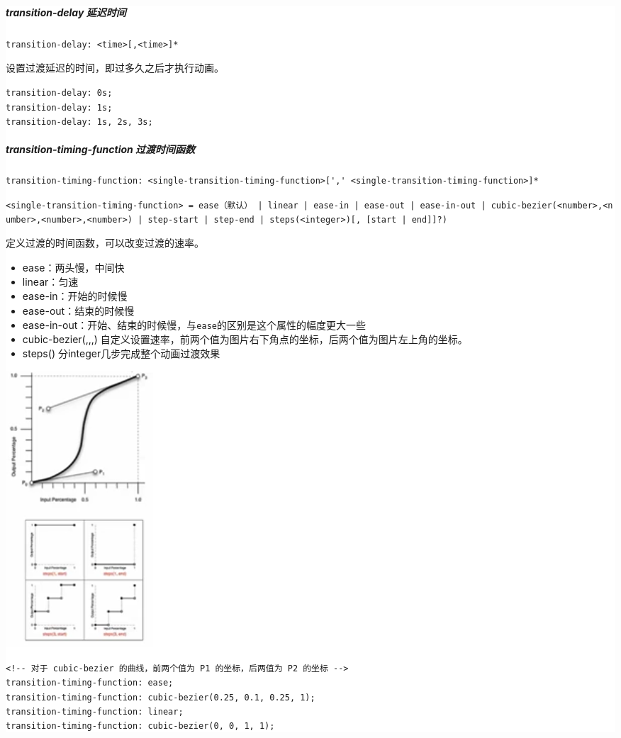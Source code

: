##### transition-delay 延迟时间 

`transition-delay: <time>[,<time>]*`

设置过渡延迟的时间，即过多久之后才执行动画。

```
transition-delay: 0s;
transition-delay: 1s;
transition-delay: 1s, 2s, 3s;
```

##### transition-timing-function 过渡时间函数 

`transition-timing-function: <single-transition-timing-function>[',' <single-transition-timing-function>]*`

`<single-transition-timing-function> = ease（默认） | linear | ease-in | ease-out | ease-in-out | cubic-bezier(<number>,<number>,<number>,<number>) | step-start | step-end | steps(<integer>)[, [start | end]]?)`

定义过渡的时间函数，可以改变过渡的速率。

- ease：两头慢，中间快
- linear：匀速
- ease-in：开始的时候慢
- ease-out：结束的时候慢
- ease-in-out：开始、结束的时候慢，与`ease`的区别是这个属性的幅度更大一些
- cubic-bezier(<number>,<number>,<number>,<number>) 自定义设置速率，前两个值为图片右下角点的坐标，后两个值为图片左上角的坐标。
- steps(<integer>) 分integer几步完成整个动画过渡效果

![](../img/T/transition-timing-function.png)

```
<!-- 对于 cubic-bezier 的曲线，前两个值为 P1 的坐标，后两值为 P2 的坐标 -->
transition-timing-function: ease;
transition-timing-function: cubic-bezier(0.25, 0.1, 0.25, 1);
transition-timing-function: linear;
transition-timing-function: cubic-bezier(0, 0, 1, 1);
```
